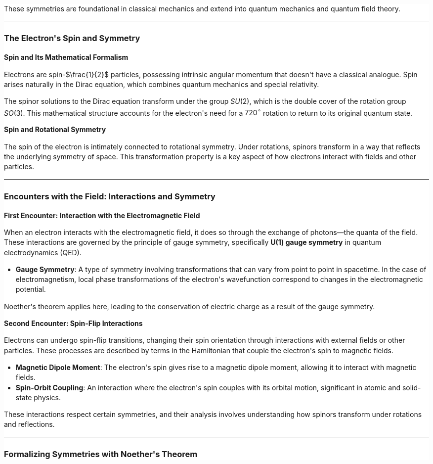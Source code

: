 These symmetries are foundational in classical mechanics and extend into quantum mechanics and quantum field theory.

---

### **The Electron's Spin and Symmetry**

**Spin and Its Mathematical Formalism**

Electrons are spin-$\frac{1}{2}$ particles, possessing intrinsic angular momentum that doesn't have a classical analogue. Spin arises naturally in the Dirac equation, which combines quantum mechanics and special relativity.

The spinor solutions to the Dirac equation transform under the group $SU(2)$, which is the double cover of the rotation group $SO(3)$. This mathematical structure accounts for the electron's need for a $720^\circ$ rotation to return to its original quantum state.

**Spin and Rotational Symmetry**

The spin of the electron is intimately connected to rotational symmetry. Under rotations, spinors transform in a way that reflects the underlying symmetry of space. This transformation property is a key aspect of how electrons interact with fields and other particles.

---

### **Encounters with the Field: Interactions and Symmetry**

**First Encounter: Interaction with the Electromagnetic Field**

When an electron interacts with the electromagnetic field, it does so through the exchange of photons—the quanta of the field. These interactions are governed by the principle of gauge symmetry, specifically **U(1) gauge symmetry** in quantum electrodynamics (QED).

- **Gauge Symmetry**: A type of symmetry involving transformations that can vary from point to point in spacetime. In the case of electromagnetism, local phase transformations of the electron's wavefunction correspond to changes in the electromagnetic potential.

Noether's theorem applies here, leading to the conservation of electric charge as a result of the gauge symmetry.

**Second Encounter: Spin-Flip Interactions**

Electrons can undergo spin-flip transitions, changing their spin orientation through interactions with external fields or other particles. These processes are described by terms in the Hamiltonian that couple the electron's spin to magnetic fields.

- **Magnetic Dipole Moment**: The electron's spin gives rise to a magnetic dipole moment, allowing it to interact with magnetic fields.
- **Spin-Orbit Coupling**: An interaction where the electron's spin couples with its orbital motion, significant in atomic and solid-state physics.

These interactions respect certain symmetries, and their analysis involves understanding how spinors transform under rotations and reflections.

---

### **Formalizing Symmetries with Noether's Theorem**
